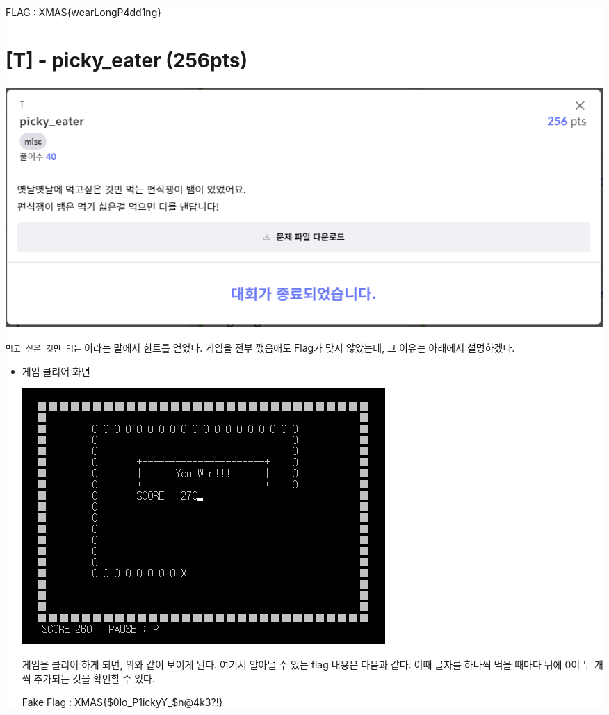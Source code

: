 FLAG : XMAS{wearLongP4dd1ng}

# [T] - picky_eater (256pts)

![/assets/2021-01-01/202101_XMAS54.png](/assets/2021-01-01/202101_XMAS54.png)

`먹고 싶은 것만 먹는` 이라는 말에서 힌트를 얻었다. 게임을 전부 깼음애도 Flag가 맞지 않았는데, 그 이유는 아래에서 설명하겠다.

- 게임 클리어 화면

    ![/assets/2021-01-01/202101_XMAS55.png](/assets/2021-01-01/202101_XMAS55.png)

    게임을 클리어 하게 되면, 위와 같이 보이게 된다. 여기서 알아낼 수 있는 flag 내용은 다음과 같다. 이때 글자를 하나씩 먹을 때마다 뒤에 0이 두 개씩 추가되는 것을 확인할 수 있다.

    Fake Flag : XMAS{$0lo_P1ickyY_$n@4k3?!}
